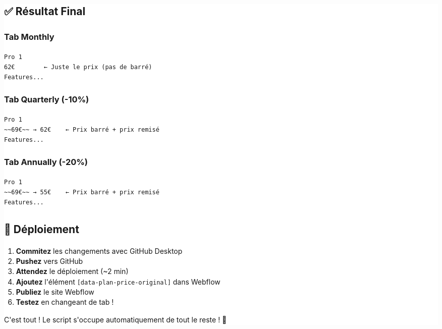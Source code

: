 ## ✅ Résultat Final

### Tab Monthly
```
Pro 1
62€        ← Juste le prix (pas de barré)
Features...
```

### Tab Quarterly (-10%)
```
Pro 1
~~69€~~ → 62€    ← Prix barré + prix remisé
Features...
```

### Tab Annually (-20%)
```
Pro 1
~~69€~~ → 55€    ← Prix barré + prix remisé
Features...
```

## 🚀 Déploiement

1. **Commitez** les changements avec GitHub Desktop
2. **Pushez** vers GitHub
3. **Attendez** le déploiement (~2 min)
4. **Ajoutez** l'élément `[data-plan-price-original]` dans Webflow
5. **Publiez** le site Webflow
6. **Testez** en changeant de tab !

C'est tout ! Le script s'occupe automatiquement de tout le reste ! 🎉

